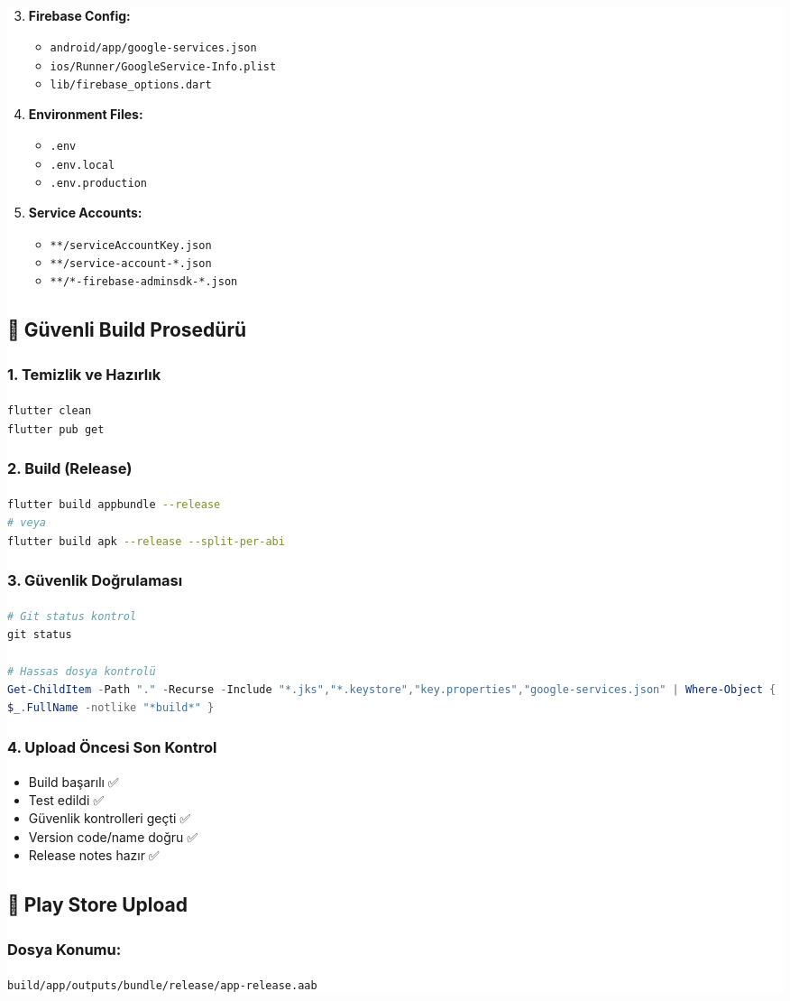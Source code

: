 3. **Firebase Config:**
   - `android/app/google-services.json`
   - `ios/Runner/GoogleService-Info.plist`
   - `lib/firebase_options.dart`

4. **Environment Files:**
   - `.env`
   - `.env.local`
   - `.env.production`

5. **Service Accounts:**
   - `**/serviceAccountKey.json`
   - `**/service-account-*.json`
   - `**/*-firebase-adminsdk-*.json`

## 🚀 Güvenli Build Prosedürü

### 1. Temizlik ve Hazırlık
```bash
flutter clean
flutter pub get
```

### 2. Build (Release)
```bash
flutter build appbundle --release
# veya
flutter build apk --release --split-per-abi
```

### 3. Güvenlik Doğrulaması
```powershell
# Git status kontrol
git status

# Hassas dosya kontrolü
Get-ChildItem -Path "." -Recurse -Include "*.jks","*.keystore","key.properties","google-services.json" | Where-Object { $_.FullName -notlike "*build*" }
```

### 4. Upload Öncesi Son Kontrol
- Build başarılı ✅
- Test edildi ✅
- Güvenlik kontrolleri geçti ✅
- Version code/name doğru ✅
- Release notes hazır ✅

## 📱 Play Store Upload

### Dosya Konumu:
```
build/app/outputs/bundle/release/app-release.aab
```
